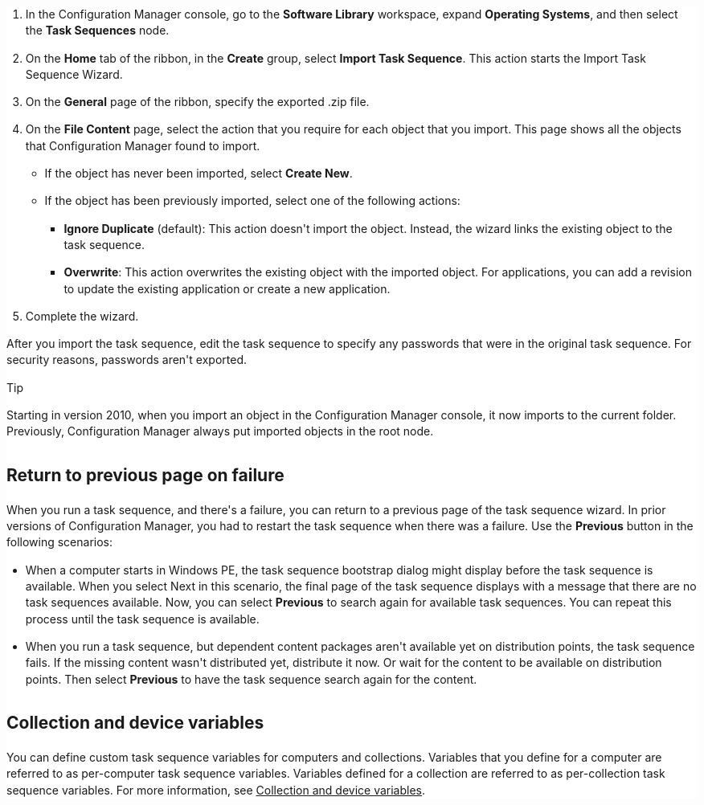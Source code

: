1. In the Configuration Manager console, go to the **Software Library** workspace, expand **Operating Systems**, and then select the **Task Sequences** node.  

2. On the **Home** tab of the ribbon, in the **Create** group, select **Import Task Sequence**. This action starts the Import Task Sequence Wizard.  

3. On the **General** page of the ribbon, specify the exported .zip file.  

4. On the **File Content** page, select the action that you require for each object that you import. This page shows all the objects that Configuration Manager found to import.  

    - If the object has never been imported, select **Create New**.  

    - If the object has been previously imported, select one of the following actions:  

        - **Ignore Duplicate** (default): This action doesn't import the object. Instead, the wizard links the existing object to the task sequence.  

        - **Overwrite**: This action overwrites the existing object with the imported object. For applications, you can add a revision to update the existing application or create a new application.  

5. Complete the wizard.  

After you import the task sequence, edit the task sequence to specify any passwords that were in the original task sequence. For security reasons, passwords aren't exported.  

> [!TIP]
> Starting in version 2010, when you import an object in the Configuration Manager console, it now imports to the current folder. Previously, Configuration Manager always put imported objects in the root node.

## Return to previous page on failure

When you run a task sequence, and there's a failure, you can return to a previous page of the task sequence wizard. In prior versions of Configuration Manager, you had to restart the task sequence when there was a failure. Use the **Previous** button in the following scenarios:

- When a computer starts in Windows PE, the task sequence bootstrap dialog might display before the task sequence is available. When you select Next in this scenario, the final page of the task sequence displays with a message that there are no task sequences available. Now, you can select **Previous** to search again for available task sequences. You can repeat this process until the task sequence is available.  

- When you run a task sequence, but dependent content packages aren't available yet on distribution points, the task sequence fails. If the missing content wasn't distributed yet, distribute it now. Or wait for the content to be available on distribution points. Then select **Previous** to have the task sequence search again for the content.

## <a name="BKMK_CreateTSVariables"></a> Collection and device variables

You can define custom task sequence variables for computers and collections. Variables that you define for a computer are referred to as per-computer task sequence variables. Variables defined for a collection are referred to as per-collection task sequence variables. For more information, see [Collection and device variables](../understand/using-task-sequence-variables.md#bkmk_set-coll-var).
